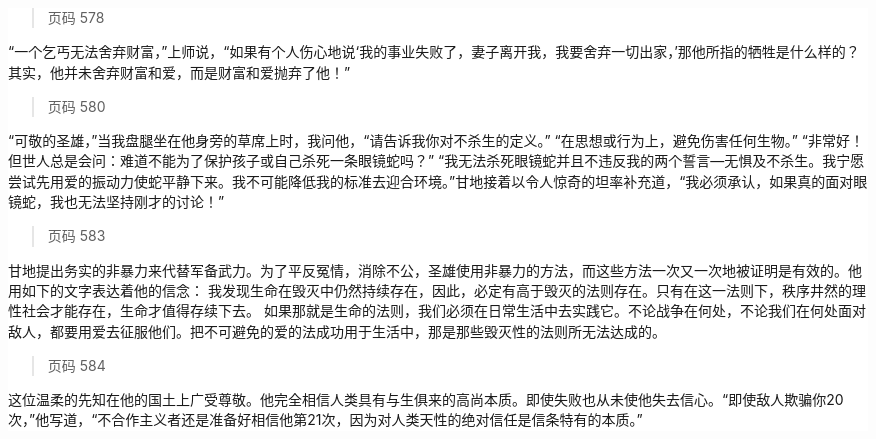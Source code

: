 > 页码 578

“一个乞丐无法舍弃财富，”上师说，“如果有个人伤心地说‘我的事业失败了，妻子离开我，我要舍弃一切出家，’那他所指的牺牲是什么样的？其实，他并未舍弃财富和爱，而是财富和爱抛弃了他！”

> 页码 580

“可敬的圣雄，”当我盘腿坐在他身旁的草席上时，我问他，“请告诉我你对不杀生的定义。”
“在思想或行为上，避免伤害任何生物。”
“非常好！但世人总是会问：难道不能为了保护孩子或自己杀死一条眼镜蛇吗？”
“我无法杀死眼镜蛇并且不违反我的两个誓言—无惧及不杀生。我宁愿尝试先用爱的振动力使蛇平静下来。我不可能降低我的标准去迎合环境。”甘地接着以令人惊奇的坦率补充道，“我必须承认，如果真的面对眼镜蛇，我也无法坚持刚才的讨论！”

> 页码 583

甘地提出务实的非暴力来代替军备武力。为了平反冤情，消除不公，圣雄使用非暴力的方法，而这些方法一次又一次地被证明是有效的。他用如下的文字表达着他的信念：
我发现生命在毁灭中仍然持续存在，因此，必定有高于毁灭的法则存在。只有在这一法则下，秩序井然的理性社会才能存在，生命才值得存续下去。
如果那就是生命的法则，我们必须在日常生活中去实践它。不论战争在何处，不论我们在何处面对敌人，都要用爱去征服他们。把不可避免的爱的法成功用于生活中，那是那些毁灭性的法则所无法达成的。

> 页码 584

这位温柔的先知在他的国土上广受尊敬。他完全相信人类具有与生俱来的高尚本质。即使失败也从未使他失去信心。“即使敌人欺骗你20次，”他写道，“不合作主义者还是准备好相信他第21次，因为对人类天性的绝对信任是信条特有的本质。”

